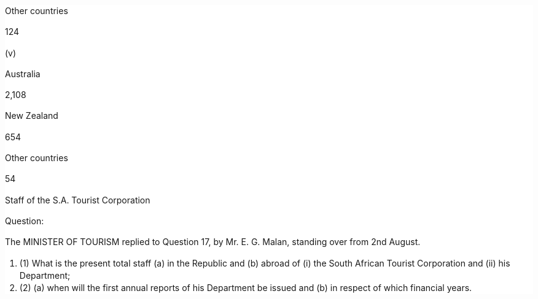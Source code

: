 <td><p>Other countries</p></td>

<td><p>124</p></td>

</tr>

<tr>

<td><p>(v)</p></td>

<td><p> Australia</p></td>

<td><p>2,108</p></td>

</tr>

<tr>

<td><p></p></td>

<td><p>New Zealand</p></td>

<td><p>654</p></td>

</tr>

<tr>

<td><p></p></td>

<td><p>Other countries</p></td>

<td><p>54</p></td>

</tr>

</table>

</answer>

</writtenStatements>

<writtenStatements>

<heading>Staff of the S.A. Tourist Corporation</heading>

<question by="#malan" to="#minister_of_tourism">

<heading>Question:</heading>

<p>The MINISTER OF TOURISM replied to Question 17, by Mr. E. G. Malan, standing over from 2nd August.</p>

<ol>

<li>(1) What is the present total staff (a) in the Republic and (b) abroad of (i) the South African Tourist Corporation and (ii) his Department;</li>

<li>(2) (a) when will the first annual reports of his Department be issued and (b) in respect of which financial years.</li>

</ol>

</question>
